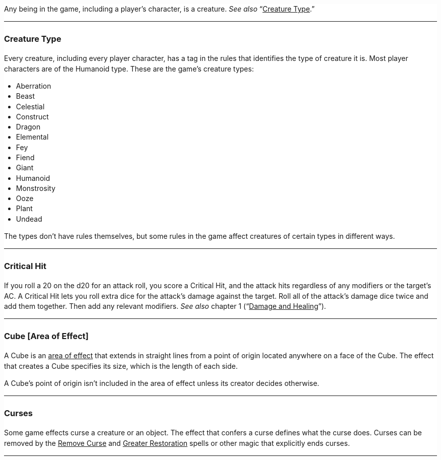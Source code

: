 Any being in the game, including a player’s character, is a creature. *See also* “[Creature Type](#CreatureType).”

---

### Creature Type

Every creature, including every player character, has a tag in the rules that identifies the type of creature it is. Most player characters are of the Humanoid type. These are the game’s creature types:

- Aberration
- Beast
- Celestial
- Construct
- Dragon
- Elemental
- Fey
- Fiend
- Giant
- Humanoid
- Monstrosity
- Ooze
- Plant
- Undead

The types don’t have rules themselves, but some rules in the game affect creatures of certain types in different ways.

---

### Critical Hit

If you roll a 20 on the d20 for an attack roll, you score a Critical Hit, and the attack hits regardless of any modifiers or the target’s AC. A Critical Hit lets you roll extra dice for the attack’s damage against the target. Roll all of the attack’s damage dice twice and add them together. Then add any relevant modifiers. *See also* chapter 1 (“[Damage and Healing](/sources/dnd/phb-2024/playing-the-game#CriticalHits)”).

---

### Cube [Area of Effect]

A Cube is an [area of effect](#AreaofEffect) that extends in straight lines from a point of origin located anywhere on a face of the Cube. The effect that creates a Cube specifies its size, which is the length of each side.

A Cube’s point of origin isn’t included in the area of effect unless its creator decides otherwise.

---

### Curses

Some game effects curse a creature or an object. The effect that confers a curse defines what the curse does. Curses can be removed by the [Remove Curse](/spells/2618943-remove-curse) and [Greater Restoration](/spells/2618961-greater-restoration) spells or other magic that explicitly ends curses.

---